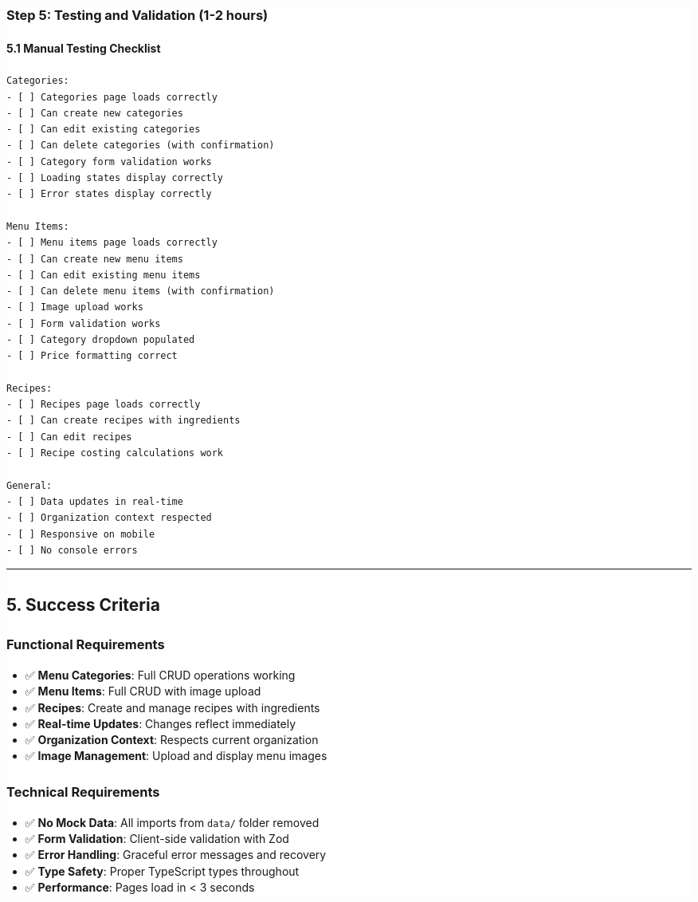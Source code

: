 
### Step 5: Testing and Validation (1-2 hours)

#### 5.1 Manual Testing Checklist
```
Categories:
- [ ] Categories page loads correctly
- [ ] Can create new categories
- [ ] Can edit existing categories
- [ ] Can delete categories (with confirmation)
- [ ] Category form validation works
- [ ] Loading states display correctly
- [ ] Error states display correctly

Menu Items:
- [ ] Menu items page loads correctly
- [ ] Can create new menu items
- [ ] Can edit existing menu items
- [ ] Can delete menu items (with confirmation)
- [ ] Image upload works
- [ ] Form validation works
- [ ] Category dropdown populated
- [ ] Price formatting correct

Recipes:
- [ ] Recipes page loads correctly
- [ ] Can create recipes with ingredients
- [ ] Can edit recipes
- [ ] Recipe costing calculations work

General:
- [ ] Data updates in real-time
- [ ] Organization context respected
- [ ] Responsive on mobile
- [ ] No console errors
```

---

## 5. Success Criteria

### Functional Requirements
- ✅ **Menu Categories**: Full CRUD operations working
- ✅ **Menu Items**: Full CRUD with image upload
- ✅ **Recipes**: Create and manage recipes with ingredients
- ✅ **Real-time Updates**: Changes reflect immediately
- ✅ **Organization Context**: Respects current organization
- ✅ **Image Management**: Upload and display menu images

### Technical Requirements
- ✅ **No Mock Data**: All imports from `data/` folder removed
- ✅ **Form Validation**: Client-side validation with Zod
- ✅ **Error Handling**: Graceful error messages and recovery
- ✅ **Type Safety**: Proper TypeScript types throughout
- ✅ **Performance**: Pages load in < 3 seconds
